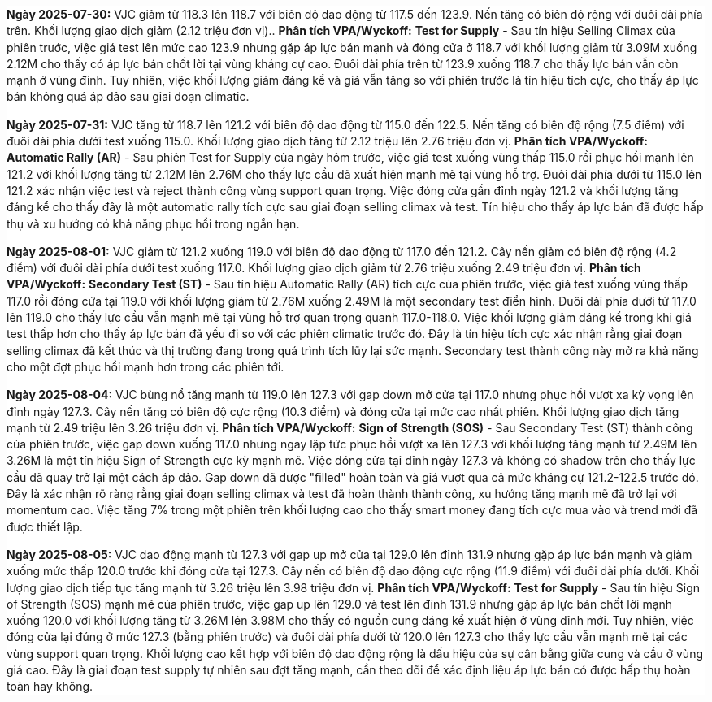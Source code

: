 **Ngày 2025-07-30:** VJC giảm từ 118.3 lên 118.7 với biên độ dao động từ 117.5 đến 123.9. Nến tăng có biên độ rộng với đuôi dài phía trên. Khối lượng giao dịch giảm (2.12 triệu đơn vị).. **Phân tích VPA/Wyckoff:** **Test for Supply** - Sau tín hiệu Selling Climax của phiên trước, việc giá test lên mức cao 123.9 nhưng gặp áp lực bán mạnh và đóng cửa ở 118.7 với khối lượng giảm từ 3.09M xuống 2.12M cho thấy có áp lực bán chốt lời tại vùng kháng cự cao. Đuôi dài phía trên từ 123.9 xuống 118.7 cho thấy lực bán vẫn còn mạnh ở vùng đỉnh. Tuy nhiên, việc khối lượng giảm đáng kể và giá vẫn tăng so với phiên trước là tín hiệu tích cực, cho thấy áp lực bán không quá áp đảo sau giai đoạn climatic.

**Ngày 2025-07-31:** VJC tăng từ 118.7 lên 121.2 với biên độ dao động từ 115.0 đến 122.5. Nến tăng có biên độ rộng (7.5 điểm) với đuôi dài phía dưới test xuống 115.0. Khối lượng giao dịch tăng từ 2.12 triệu lên 2.76 triệu đơn vị. **Phân tích VPA/Wyckoff:** **Automatic Rally (AR)** - Sau phiên Test for Supply của ngày hôm trước, việc giá test xuống vùng thấp 115.0 rồi phục hồi mạnh lên 121.2 với khối lượng tăng từ 2.12M lên 2.76M cho thấy lực cầu đã xuất hiện mạnh mẽ tại vùng hỗ trợ. Đuôi dài phía dưới từ 115.0 lên 121.2 xác nhận việc test và reject thành công vùng support quan trọng. Việc đóng cửa gần đỉnh ngày 121.2 và khối lượng tăng đáng kể cho thấy đây là một automatic rally tích cực sau giai đoạn selling climax và test. Tín hiệu cho thấy áp lực bán đã được hấp thụ và xu hướng có khả năng phục hồi trong ngắn hạn.

**Ngày 2025-08-01:** VJC giảm từ 121.2 xuống 119.0 với biên độ dao động từ 117.0 đến 121.2. Cây nến giảm có biên độ rộng (4.2 điểm) với đuôi dài phía dưới test xuống 117.0. Khối lượng giao dịch giảm từ 2.76 triệu xuống 2.49 triệu đơn vị. **Phân tích VPA/Wyckoff:** **Secondary Test (ST)** - Sau tín hiệu Automatic Rally (AR) tích cực của phiên trước, việc giá test xuống vùng thấp 117.0 rồi đóng cửa tại 119.0 với khối lượng giảm từ 2.76M xuống 2.49M là một secondary test điển hình. Đuôi dài phía dưới từ 117.0 lên 119.0 cho thấy lực cầu vẫn mạnh mẽ tại vùng hỗ trợ quan trọng quanh 117.0-118.0. Việc khối lượng giảm đáng kể trong khi giá test thấp hơn cho thấy áp lực bán đã yếu đi so với các phiên climatic trước đó. Đây là tín hiệu tích cực xác nhận rằng giai đoạn selling climax đã kết thúc và thị trường đang trong quá trình tích lũy lại sức mạnh. Secondary test thành công này mở ra khả năng cho một đợt phục hồi mạnh hơn trong các phiên tới.

**Ngày 2025-08-04:** VJC bùng nổ tăng mạnh từ 119.0 lên 127.3 với gap down mở cửa tại 117.0 nhưng phục hồi vượt xa kỳ vọng lên đỉnh ngày 127.3. Cây nến tăng có biên độ cực rộng (10.3 điểm) và đóng cửa tại mức cao nhất phiên. Khối lượng giao dịch tăng mạnh từ 2.49 triệu lên 3.26 triệu đơn vị. **Phân tích VPA/Wyckoff:** **Sign of Strength (SOS)** - Sau Secondary Test (ST) thành công của phiên trước, việc gap down xuống 117.0 nhưng ngay lập tức phục hồi vượt xa lên 127.3 với khối lượng tăng mạnh từ 2.49M lên 3.26M là một tín hiệu Sign of Strength cực kỳ mạnh mẽ. Việc đóng cửa tại đỉnh ngày 127.3 và không có shadow trên cho thấy lực cầu đã quay trở lại một cách áp đảo. Gap down đã được "filled" hoàn toàn và giá vượt qua cả mức kháng cự 121.2-122.5 trước đó. Đây là xác nhận rõ ràng rằng giai đoạn selling climax và test đã hoàn thành thành công, xu hướng tăng mạnh mẽ đã trở lại với momentum cao. Việc tăng 7% trong một phiên trên khối lượng cao cho thấy smart money đang tích cực mua vào và trend mới đã được thiết lập.

**Ngày 2025-08-05:** VJC dao động mạnh từ 127.3 với gap up mở cửa tại 129.0 lên đỉnh 131.9 nhưng gặp áp lực bán mạnh và giảm xuống mức thấp 120.0 trước khi đóng cửa tại 127.3. Cây nến có biên độ dao động cực rộng (11.9 điểm) với đuôi dài phía dưới. Khối lượng giao dịch tiếp tục tăng mạnh từ 3.26 triệu lên 3.98 triệu đơn vị. **Phân tích VPA/Wyckoff:** **Test for Supply** - Sau tín hiệu Sign of Strength (SOS) mạnh mẽ của phiên trước, việc gap up lên 129.0 và test lên đỉnh 131.9 nhưng gặp áp lực bán chốt lời mạnh xuống 120.0 với khối lượng tăng từ 3.26M lên 3.98M cho thấy có nguồn cung đáng kể xuất hiện ở vùng đỉnh mới. Tuy nhiên, việc đóng cửa lại đúng ở mức 127.3 (bằng phiên trước) và đuôi dài phía dưới từ 120.0 lên 127.3 cho thấy lực cầu vẫn mạnh mẽ tại các vùng support quan trọng. Khối lượng cao kết hợp với biên độ dao động rộng là dấu hiệu của sự cân bằng giữa cung và cầu ở vùng giá cao. Đây là giai đoạn test supply tự nhiên sau đợt tăng mạnh, cần theo dõi để xác định liệu áp lực bán có được hấp thụ hoàn toàn hay không.
